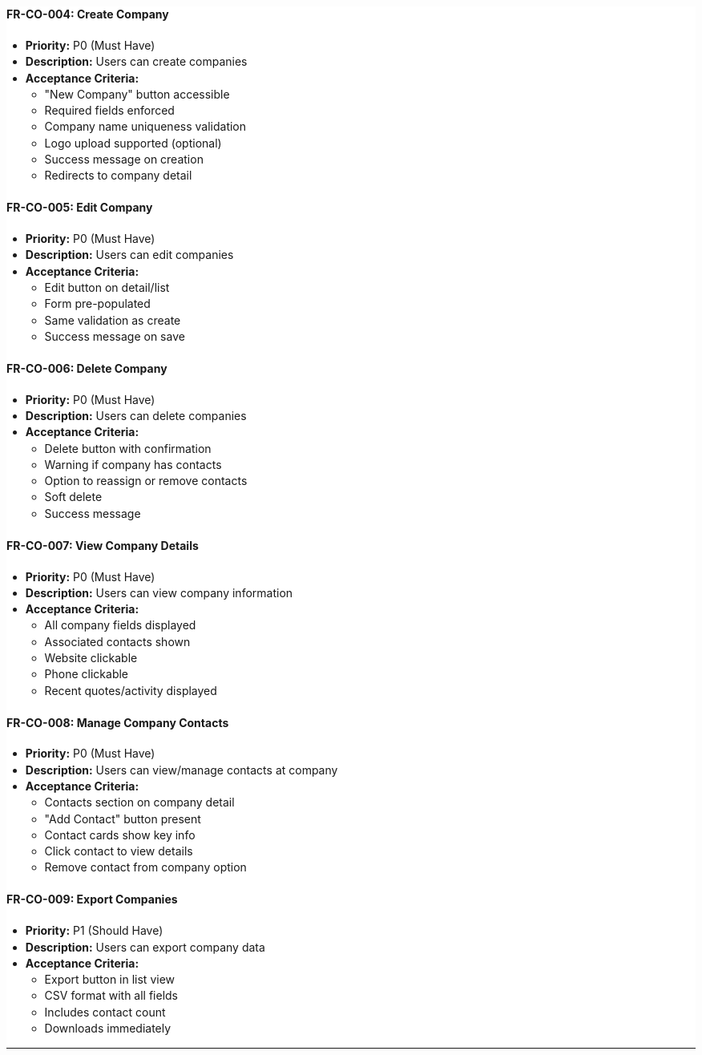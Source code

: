 #### FR-CO-004: Create Company
- **Priority:** P0 (Must Have)
- **Description:** Users can create companies
- **Acceptance Criteria:**
  - "New Company" button accessible
  - Required fields enforced
  - Company name uniqueness validation
  - Logo upload supported (optional)
  - Success message on creation
  - Redirects to company detail

#### FR-CO-005: Edit Company
- **Priority:** P0 (Must Have)
- **Description:** Users can edit companies
- **Acceptance Criteria:**
  - Edit button on detail/list
  - Form pre-populated
  - Same validation as create
  - Success message on save

#### FR-CO-006: Delete Company
- **Priority:** P0 (Must Have)
- **Description:** Users can delete companies
- **Acceptance Criteria:**
  - Delete button with confirmation
  - Warning if company has contacts
  - Option to reassign or remove contacts
  - Soft delete
  - Success message

#### FR-CO-007: View Company Details
- **Priority:** P0 (Must Have)
- **Description:** Users can view company information
- **Acceptance Criteria:**
  - All company fields displayed
  - Associated contacts shown
  - Website clickable
  - Phone clickable
  - Recent quotes/activity displayed

#### FR-CO-008: Manage Company Contacts
- **Priority:** P0 (Must Have)
- **Description:** Users can view/manage contacts at company
- **Acceptance Criteria:**
  - Contacts section on company detail
  - "Add Contact" button present
  - Contact cards show key info
  - Click contact to view details
  - Remove contact from company option

#### FR-CO-009: Export Companies
- **Priority:** P1 (Should Have)
- **Description:** Users can export company data
- **Acceptance Criteria:**
  - Export button in list view
  - CSV format with all fields
  - Includes contact count
  - Downloads immediately

---